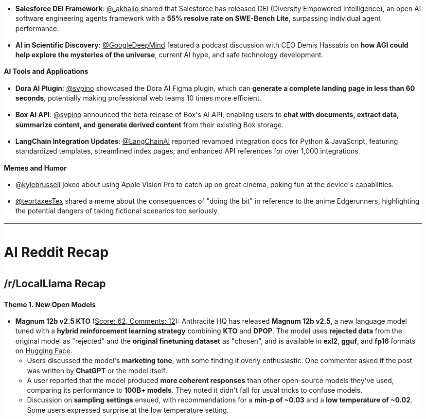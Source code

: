 - **Salesforce DEI Framework**: [@_akhaliq](https://twitter.com/_akhaliq/status/1823779381778796882) shared that Salesforce has released DEI (Diversity Empowered Intelligence), an open AI software engineering agents framework with a **55% resolve rate on SWE-Bench Lite**, surpassing individual agent performance.

- **AI in Scientific Discovery**: [@GoogleDeepMind](https://twitter.com/GoogleDeepMind/status/1823743802080989203) featured a podcast discussion with CEO Demis Hassabis on **how AGI could help explore the mysteries of the universe**, current AI hype, and safe technology development.

**AI Tools and Applications**

- **Dora AI Plugin**: [@svpino](https://twitter.com/svpino/status/1823780665176768751) showcased the Dora AI Figma plugin, which can **generate a complete landing page in less than 60 seconds**, potentially making professional web teams 10 times more efficient.

- **Box AI API**: [@svpino](https://twitter.com/svpino/status/1823701671601385691) announced the beta release of Box's AI API, enabling users to **chat with documents, extract data, summarize content, and generate derived content** from their existing Box storage.

- **LangChain Integration Updates**: [@LangChainAI](https://twitter.com/LangChainAI/status/1823748235577713003) reported revamped integration docs for Python & JavaScript, featuring standardized templates, streamlined index pages, and enhanced API references for over 1,000 integrations.

**Memes and Humor**

- [@kylebrussell](https://twitter.com/kylebrussell/status/1823710872470216804) joked about using Apple Vision Pro to catch up on great cinema, poking fun at the device's capabilities.

- [@teortaxesTex](https://twitter.com/teortaxesTex/status/1823814084539900152) shared a meme about the consequences of "doing the bit" in reference to the anime Edgerunners, highlighting the potential dangers of taking fictional scenarios too seriously.


---

# AI Reddit Recap

## /r/LocalLlama Recap

**Theme 1. New Open Models**

- **Magnum 12b v2.5 KTO** ([Score: 62, Comments: 12](https://reddit.com//r/LocalLLaMA/comments/1eskxo0/magnum_12b_v25_kto/)): Anthracite HQ has released **Magnum 12b v2.5**, a new language model tuned with a **hybrid reinforcement learning strategy** combining **KTO** and **DPOP**. The model uses **rejected data** from the original model as "rejected" and the **original finetuning dataset** as "chosen", and is available in **exl2**, **gguf**, and **fp16** formats on [Hugging Face](https://huggingface.co/collections/anthracite-org/magnum-v25-66bd70a50dc132aeea8ed6a3).
  - Users discussed the model's **marketing tone**, with some finding it overly enthusiastic. One commenter asked if the post was written by **ChatGPT** or the model itself.
  - A user reported that the model produced **more coherent responses** than other open-source models they've used, comparing its performance to **100B+ models**. They noted it didn't fall for usual tricks to confuse models.
  - Discussion on **sampling settings** ensued, with recommendations for a **min-p of ~0.03** and a **low temperature of ~0.02**. Some users expressed surprise at the low temperature setting.
